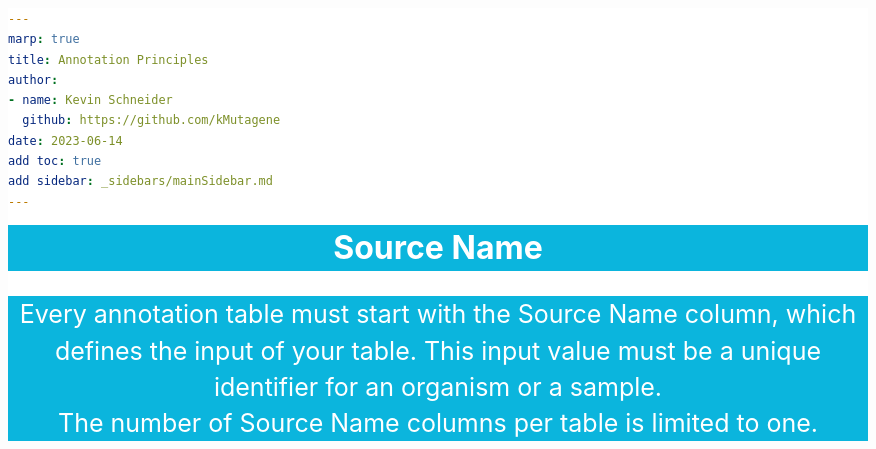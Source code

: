 ```yaml
---
marp: true
title: Annotation Principles
author: 
- name: Kevin Schneider
  github: https://github.com/kMutagene
date: 2023-06-14
add toc: true
add sidebar: _sidebars/mainSidebar.md
---
```


<style>

img {
    width: 68%;
    display: block;
    margin-left: auto;
    margin-right: auto;
}

section, p, h1{
    display: block;
    font-size: 25px;
    text-align: center;
}

h1 {
    display: block;
    font-size: 32px;
    margin-top: 0px;
    padding-top: 0px;
}

</style>


# Source Name

<style scoped>

section, img, p, h1 {
    background-color: #0BB5DD;
    color: white
}

</style>

Every annotation table must start with the Source Name column, which defines the input of your table. This input value must be a unique identifier for an organism or a sample.  
The number of Source Name columns per table is limited to one.
